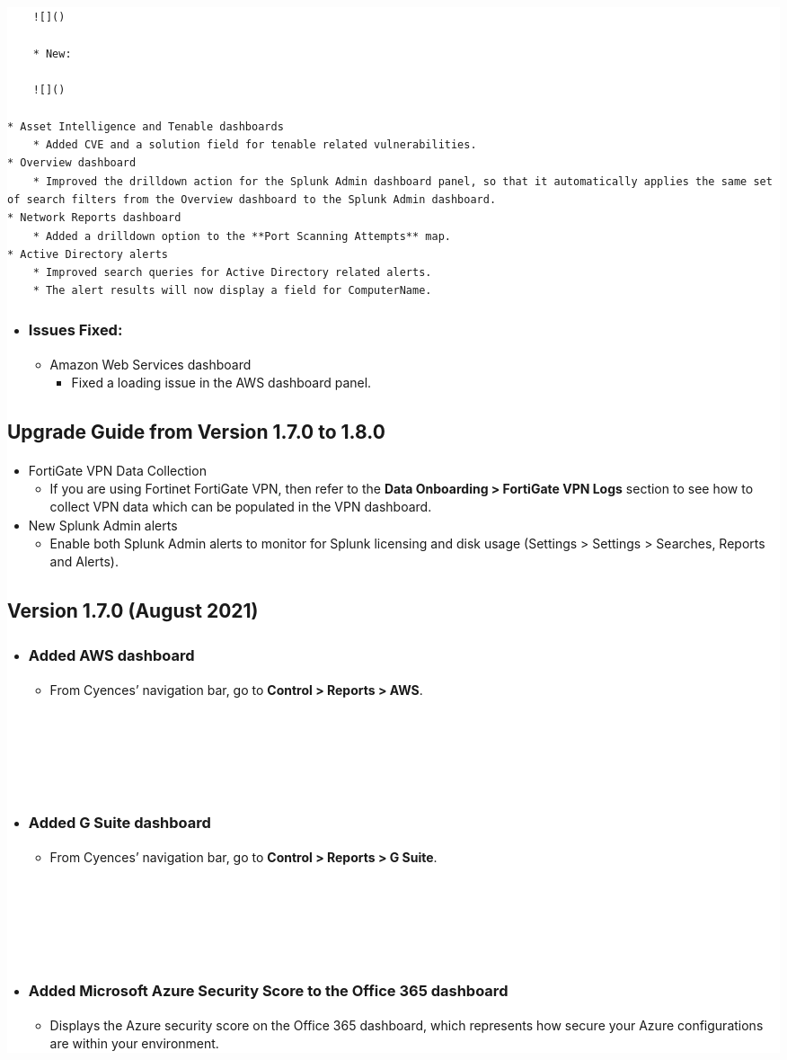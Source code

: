         ![]()

        * New:

        ![]()

    * Asset Intelligence and Tenable dashboards  
        * Added CVE and a solution field for tenable related vulnerabilities. 
    * Overview dashboard 
        * Improved the drilldown action for the Splunk Admin dashboard panel, so that it automatically applies the same set of search filters from the Overview dashboard to the Splunk Admin dashboard. 
    * Network Reports dashboard 
        * Added a drilldown option to the **Port Scanning Attempts** map. 
    * Active Directory alerts 
        * Improved search queries for Active Directory related alerts. 
        * The alert results will now display a field for ComputerName. 

* ### Issues Fixed: 
    * Amazon Web Services dashboard 
        * Fixed a loading issue in the AWS dashboard panel. 

## Upgrade Guide from Version 1.7.0 to 1.8.0 

* FortiGate VPN Data Collection 
    * If you are using Fortinet FortiGate VPN, then refer to the **Data Onboarding > FortiGate VPN Logs** section to see how to collect VPN data which can be populated in the VPN dashboard. 
* New Splunk Admin alerts 
    * Enable both Splunk Admin alerts to monitor for Splunk licensing and disk usage (Settings > Settings > Searches, Reports and Alerts). 

## Version 1.7.0 (August 2021)

* ### Added **AWS** dashboard
    * From Cyences’ navigation bar, go to **Control > Reports > AWS**. 

        ![]()

        ![]()

        ![]()

* ### Added **G Suite** dashboard
    * From Cyences’ navigation bar, go to **Control > Reports > G Suite**. 

        ![]()

        ![]()

        ![]()

* ### Added Microsoft **Azure Security Score** to the Office 365 dashboard
    * Displays the Azure security score on the Office 365 dashboard, which represents how secure your Azure configurations are within your environment. 
